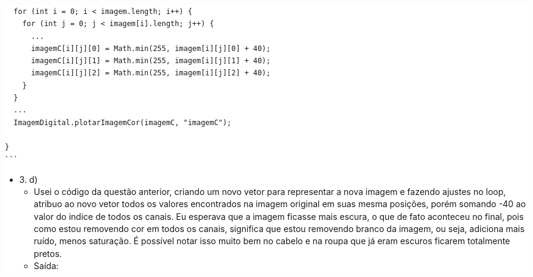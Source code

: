       for (int i = 0; i < imagem.length; i++) {
        for (int j = 0; j < imagem[i].length; j++) {
          ...
          imagemC[i][j][0] = Math.min(255, imagem[i][j][0] + 40);
          imagemC[i][j][1] = Math.min(255, imagem[i][j][1] + 40);
          imagemC[i][j][2] = Math.min(255, imagem[i][j][2] + 40);
        }
      }
      ...
      ImagemDigital.plotarImagemCor(imagemC, "imagemC");

    }
    ```

- 3\. d) 
  - Usei o código da questão anterior, criando um novo vetor para representar a nova imagem e fazendo ajustes no loop, atribuo ao novo vetor todos os valores encontrados na imagem original em suas mesma posições, porém somando -40 ao valor do indice de todos os canais. Eu esperava que a imagem ficasse mais escura, o que de fato aconteceu no final, pois como estou removendo cor em todos os canais, significa que estou removendo branco da imagem, ou seja, adiciona mais ruído, menos saturação. É possível notar isso muito bem no cabelo e na roupa que já eram escuros ficarem totalmente pretos.
  - Saída: